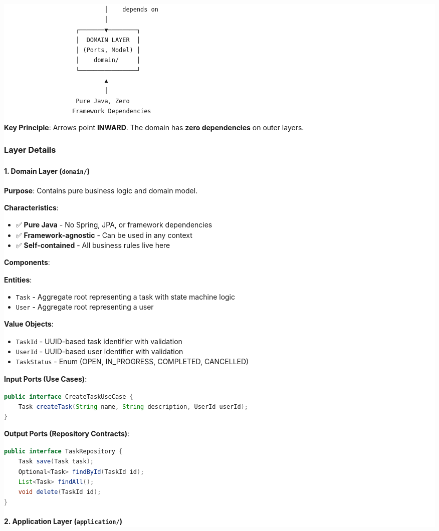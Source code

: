 ```
                            │    depends on
                            │
                    ┌───────▼────────┐
                    │  DOMAIN LAYER  │
                    │ (Ports, Model) │
                    │    domain/     │
                    └────────────────┘
                            ▲
                            │
                    Pure Java, Zero
                   Framework Dependencies
```

**Key Principle**: Arrows point **INWARD**. The domain has **zero dependencies** on outer layers.

### Layer Details

#### 1. Domain Layer (`domain/`)

**Purpose**: Contains pure business logic and domain model.

**Characteristics**:
- ✅ **Pure Java** - No Spring, JPA, or framework dependencies
- ✅ **Framework-agnostic** - Can be used in any context
- ✅ **Self-contained** - All business rules live here

**Components**:

**Entities**:
- `Task` - Aggregate root representing a task with state machine logic
- `User` - Aggregate root representing a user

**Value Objects**:
- `TaskId` - UUID-based task identifier with validation
- `UserId` - UUID-based user identifier with validation
- `TaskStatus` - Enum (OPEN, IN_PROGRESS, COMPLETED, CANCELLED)

**Input Ports (Use Cases)**:
```java
public interface CreateTaskUseCase {
    Task createTask(String name, String description, UserId userId);
}
```

**Output Ports (Repository Contracts)**:
```java
public interface TaskRepository {
    Task save(Task task);
    Optional<Task> findById(TaskId id);
    List<Task> findAll();
    void delete(TaskId id);
}
```

#### 2. Application Layer (`application/`)
